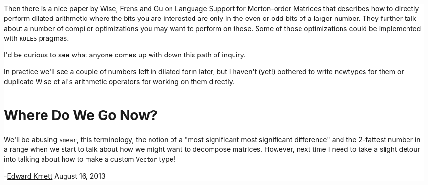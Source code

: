 Then there is a nice paper by Wise, Frens and Gu on [Language Support for Morton-order Matrices](http://www.cs.indiana.edu/~dswise/ppopp01.pdf) that describes how to directly perform dilated arithmetic where the bits you are interested are only in the even or odd bits of a larger number. They further talk about a number of compiler optimizations you may want to perform on these. Some of those optimizations could be implemented with `RULES` pragmas.

I'd be curious to see what anyone comes up with down this path of inquiry.

In practice we'll see a couple of numbers left in dilated form later, but I haven't (yet!) bothered to write newtypes for them or duplicate Wise et al's arithmetic operators for working on them directly.

Where Do We Go Now?
===================

We'll be abusing `smear`, this terminology, the notion of a "most significant most significant difference" and the 2-fattest number in a range when we start to talk about how we might want to decompose matrices. However, next time I need to take a slight detour into talking about how to make a custom `Vector` type!

-[Edward Kmett](mailto:ekmett@gmail.com)
August 16, 2013